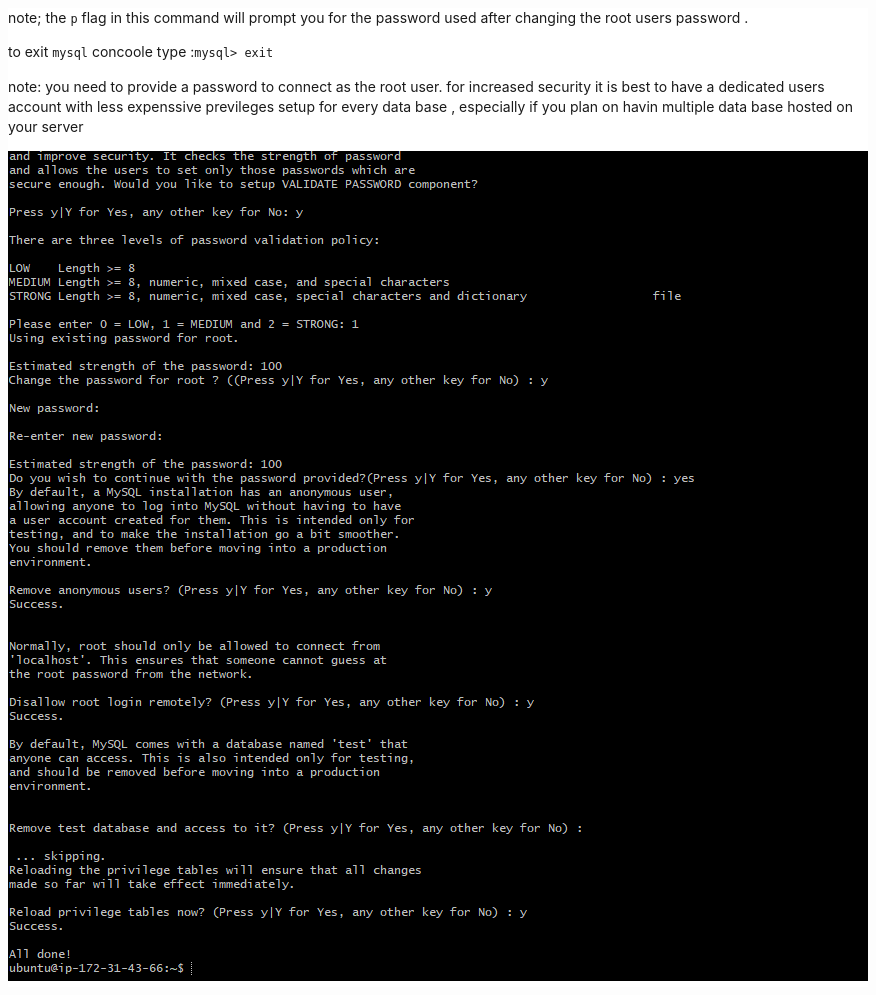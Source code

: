 note; the `p` flag in this command will prompt you for the password used after changing the root users password . 

to exit `mysql` concoole type :`mysql> exit`

note: you need to provide a password to connect as the root user. for increased security it is best to have a dedicated users account with less expenssive previleges setup for every data base , especially if you plan on havin multiple data base hosted on your server

![image](63.mysql-installation-password.png)
